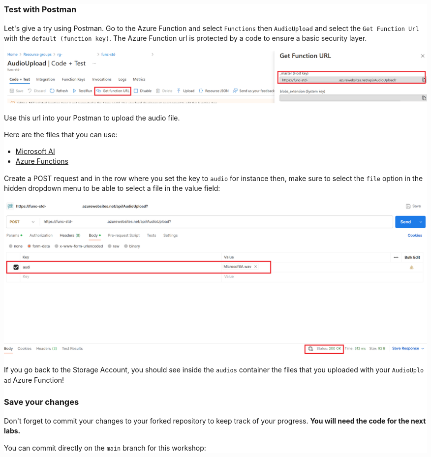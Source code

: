 ### Test with Postman

Let's give a try using Postman. Go to the Azure Function and select `Functions` then `AudioUpload` and select the `Get Function Url` with the `default (function key)`. 
The Azure Function url is protected by a code to ensure a basic security layer. 

![Azure Function url credentials](assets/func-url-credentials.png)

Use this url into your Postman to upload the audio file. 

Here are the files that you can use:

- [Microsoft AI](assets/MicrosoftAI.wav)
- [Azure Functions](assets/AzureFunctions.wav)

Create a POST request and in the row where you set the key to `audio` for instance then, make sure to select the `file` option in the hidden dropdown menu to be able to select a file in the value field:

![Postman](assets/func-postman.png)

If you go back to the Storage Account, you should see inside the `audios` container the files that you uploaded with your `AudioUpload` Azure Function!

</details>

### Save your changes

Don't forget to commit your changes to your forked repository to keep track of your progress. **You will need the code for the next labs.**

You can commit directly on the `main` branch for this workshop:

